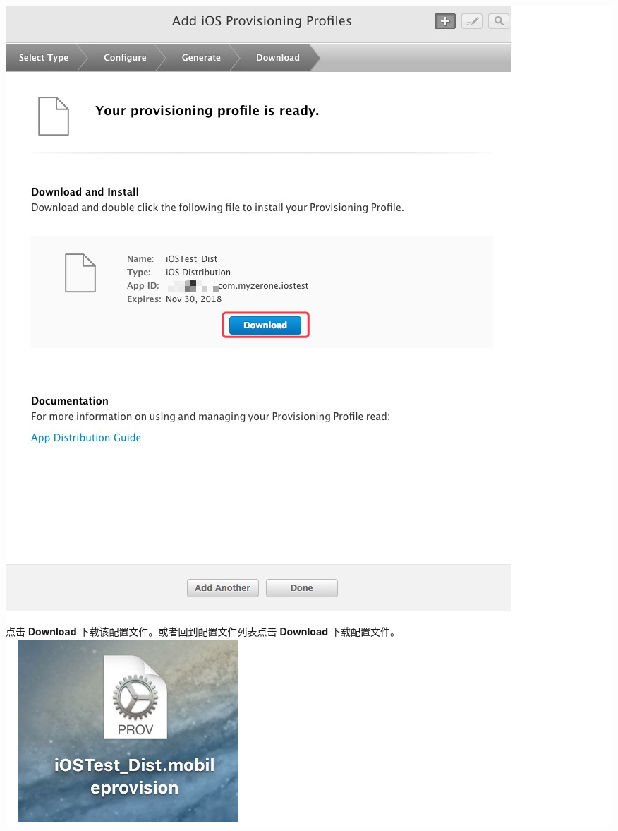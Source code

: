 ![apple profiles done dist](/assets/posts/app_certificate/apple_profiles_done_dist.png)

点击 **Download** 下载该配置文件。或者回到配置文件列表点击 **Download** 下载配置文件。  
　
![apple profiles download dist](/assets/posts/app_certificate/apple_profiles_download_dist.png)
